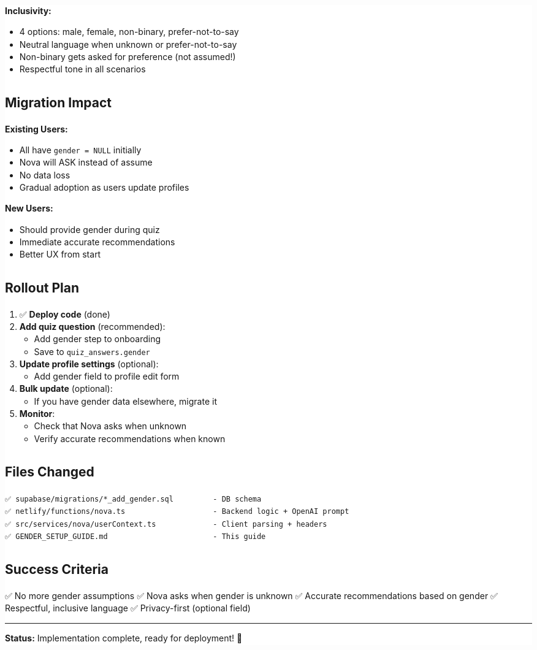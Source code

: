 **Inclusivity:**
- 4 options: male, female, non-binary, prefer-not-to-say
- Neutral language when unknown or prefer-not-to-say
- Non-binary gets asked for preference (not assumed!)
- Respectful tone in all scenarios

## Migration Impact

**Existing Users:**
- All have `gender = NULL` initially
- Nova will ASK instead of assume
- No data loss
- Gradual adoption as users update profiles

**New Users:**
- Should provide gender during quiz
- Immediate accurate recommendations
- Better UX from start

## Rollout Plan

1. ✅ **Deploy code** (done)
2. **Add quiz question** (recommended):
   - Add gender step to onboarding
   - Save to `quiz_answers.gender`
3. **Update profile settings** (optional):
   - Add gender field to profile edit form
4. **Bulk update** (optional):
   - If you have gender data elsewhere, migrate it
5. **Monitor**:
   - Check that Nova asks when unknown
   - Verify accurate recommendations when known

## Files Changed

```
✅ supabase/migrations/*_add_gender.sql         - DB schema
✅ netlify/functions/nova.ts                    - Backend logic + OpenAI prompt
✅ src/services/nova/userContext.ts             - Client parsing + headers
✅ GENDER_SETUP_GUIDE.md                        - This guide
```

## Success Criteria

✅ No more gender assumptions
✅ Nova asks when gender is unknown
✅ Accurate recommendations based on gender
✅ Respectful, inclusive language
✅ Privacy-first (optional field)

---

**Status:** Implementation complete, ready for deployment! 🎉
